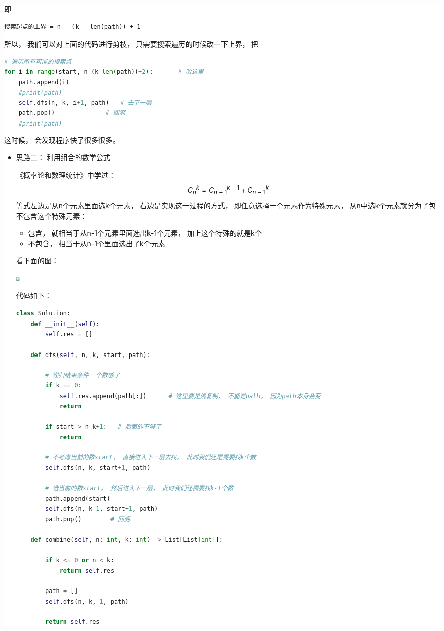 即

```
搜索起点的上界 = n - (k - len(path)) + 1
```

所以， 我们可以对上面的代码进行剪枝， 只需要搜索遍历的时候改一下上界， 把

```python
# 遍历所有可能的搜索点
for i in range(start, n-(k-len(path))+2):       # 改这里
    path.append(i)             
    #print(path)      
    self.dfs(n, k, i+1, path)   # 去下一层
    path.pop()              # 回溯
    #print(path)
```

这时候， 会发现程序快了很多很多。

* 思路二： 利用组合的数学公式

  《概率论和数理统计》中学过：
  $$
  C_{n}^{k}=C_{n-1}^{k-1}+C_{n-1}^{k}
  $$
  等式左边是从n个元素里面选k个元素， 右边是实现这一过程的方式， 即任意选择一个元素作为特殊元素， 从n中选k个元素就分为了包不包含这个特殊元素：

  * 包含， 就相当于从n-1个元素里面选出k-1个元素， 加上这个特殊的就是k个
  * 不包含， 相当于从n-1个里面选出了k个元素

  看下面的图：

  <img src="E:/Jupyter Notebook/GitHubRepositories/LeetcodeAlgorithm/Class5_Recursion_Retrospect_DivideConquer/img/13.png" style="zoom:50%;" />

  代码如下：

  ```python
  class Solution:
      def __init__(self):
          self.res = []
  
      def dfs(self, n, k, start, path):
  
          # 递归结束条件  个数够了
          if k == 0:
              self.res.append(path[:])      # 这里要是浅复制， 不能是path， 因为path本身会变
              return
          
          if start > n-k+1:   # 后面的不够了
              return 
          
          # 不考虑当前的数start， 直接进入下一层去找， 此时我们还是需要找k个数
          self.dfs(n, k, start+1, path)
  
          # 选当前的数start， 然后进入下一层， 此时我们还需要找k-1个数
          path.append(start)
          self.dfs(n, k-1, start+1, path)
          path.pop()        # 回溯
  
      def combine(self, n: int, k: int) -> List[List[int]]:
  
          if k <= 0 or n < k:
              return self.res
          
          path = []
          self.dfs(n, k, 1, path)
  
          return self.res
  ```